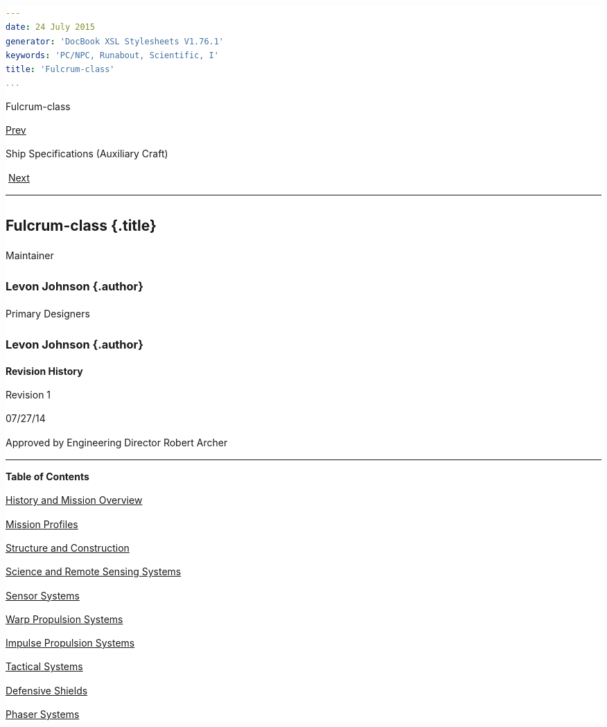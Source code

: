 ```yaml
---
date: 24 July 2015
generator: 'DocBook XSL Stylesheets V1.76.1'
keywords: 'PC/NPC, Runabout, Scientific, I'
title: 'Fulcrum-class'
...
```


Fulcrum-class

[Prev](cutlass.html) 

Ship Specifications (Auxiliary Craft)

 [Next](longevity.html)

* * * * *

Fulcrum-class {.title}
-------------

Maintainer

### Levon Johnson {.author}

Primary Designers

### Levon Johnson {.author}

**Revision History**

Revision 1

07/27/14

Approved by Engineering Director Robert Archer

* * * * *

**Table of Contents**

[History and Mission Overview](fulcrum.html#idp140478704805824)

[Mission Profiles](fulcrum.html#idp140478704807792)

[Structure and Construction](fulcrum.html#idp140478704811680)

[Science and Remote Sensing Systems](fulcrum.html#idp140478704814448)

[Sensor Systems](fulcrum.html#idp140478704815168)

[Warp Propulsion Systems](fulcrum.html#idp140478704820832)

[Impulse Propulsion Systems](fulcrum.html#idp140478704822880)

[Tactical Systems](fulcrum.html#idp140478704824736)

[Defensive Shields](fulcrum.html#idp140478704825440)

[Phaser Systems](fulcrum.html#idp140478704827296)
